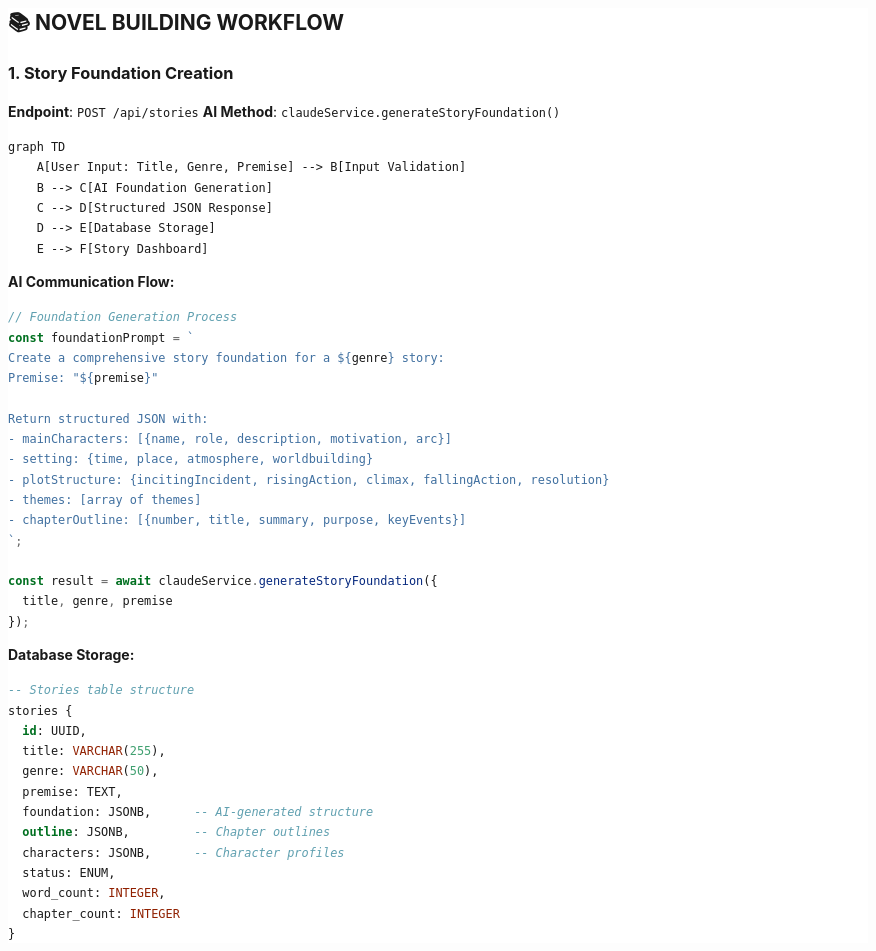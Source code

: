 
## 📚 **NOVEL BUILDING WORKFLOW**

### **1. Story Foundation Creation**

**Endpoint**: `POST /api/stories`
**AI Method**: `claudeService.generateStoryFoundation()`

```mermaid
graph TD
    A[User Input: Title, Genre, Premise] --> B[Input Validation]
    B --> C[AI Foundation Generation]
    C --> D[Structured JSON Response]
    D --> E[Database Storage]
    E --> F[Story Dashboard]
```

**AI Communication Flow:**
```typescript
// Foundation Generation Process
const foundationPrompt = `
Create a comprehensive story foundation for a ${genre} story:
Premise: "${premise}"

Return structured JSON with:
- mainCharacters: [{name, role, description, motivation, arc}]
- setting: {time, place, atmosphere, worldbuilding}
- plotStructure: {incitingIncident, risingAction, climax, fallingAction, resolution}
- themes: [array of themes]
- chapterOutline: [{number, title, summary, purpose, keyEvents}]
`;

const result = await claudeService.generateStoryFoundation({
  title, genre, premise
});
```

**Database Storage:**
```sql
-- Stories table structure
stories {
  id: UUID,
  title: VARCHAR(255),
  genre: VARCHAR(50),
  premise: TEXT,
  foundation: JSONB,      -- AI-generated structure
  outline: JSONB,         -- Chapter outlines
  characters: JSONB,      -- Character profiles
  status: ENUM,
  word_count: INTEGER,
  chapter_count: INTEGER
}
```
